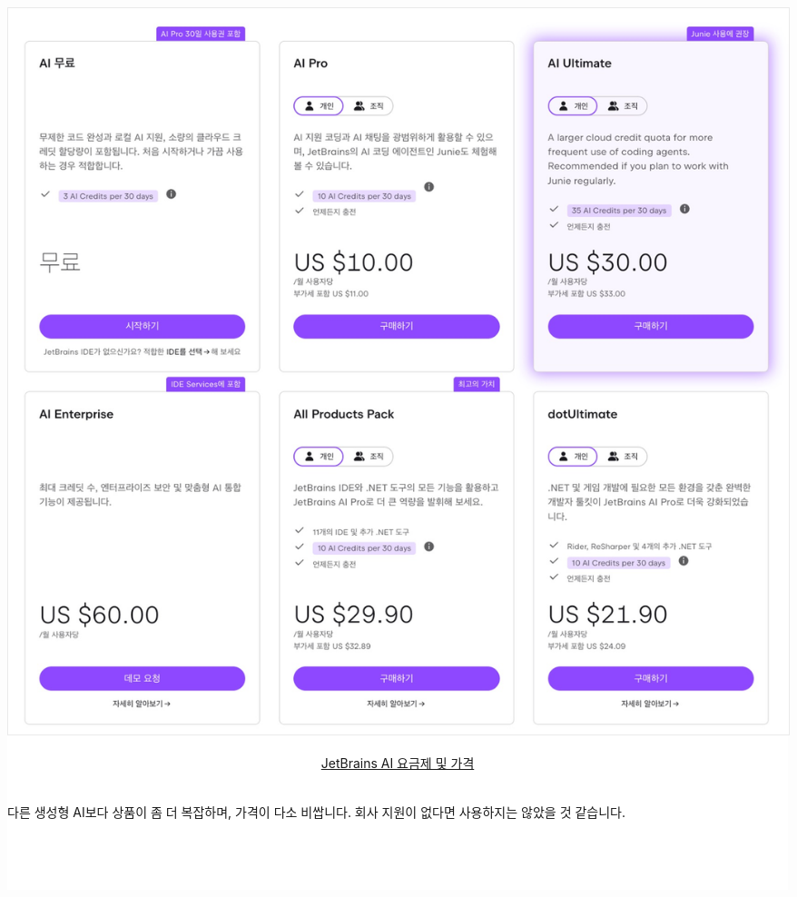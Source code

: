 <img src="https://github.com/KoEonYack/Tistory-Coveant/blob/master/Article/AI/JetbrainAI/img/price.jpg?raw=true" align="center" style="display: block; margin: 0px auto; display: block; height: auto; border:1px solid #eaeaea; padding: 0px;" width="100%" >
<br />
<center>
<a href="https://www.jetbrains.com/ko-kr/ai-ides/buy/?section=personal&billing=yearly">JetBrains AI 요금제 및 가격</a>
</center>
<br />

다른 생성형 AI보다 상품이 좀 더 복잡하며, 가격이 다소 비쌉니다. 회사 지원이 없다면 사용하지는 않았을 것 같습니다.

<br />
<br />
<br />
